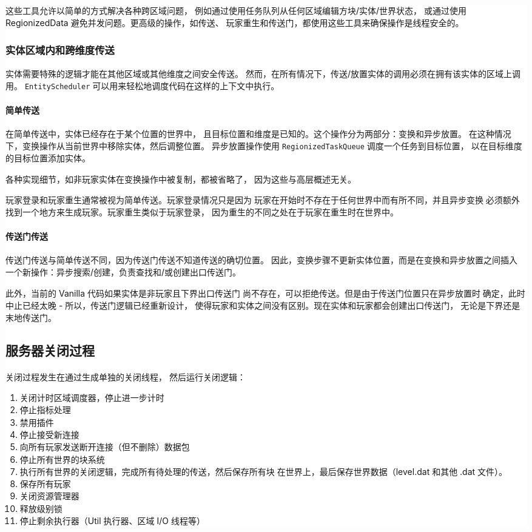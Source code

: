 这些工具允许以简单的方式解决各种跨区域问题，
例如通过使用任务队列从任何区域编辑方块/实体/世界状态，
或通过使用 RegionizedData 避免并发问题。更高级的操作，如传送、
玩家重生和传送门，都使用这些工具来确保操作是线程安全的。

### 实体区域内和跨维度传送

实体需要特殊的逻辑才能在其他区域或其他维度之间安全传送。
然而，在所有情况下，传送/放置实体的调用必须在拥有该实体的区域上调用。
`EntityScheduler` 可以用来轻松地调度代码在这样的上下文中执行。

#### 简单传送

在简单传送中，实体已经存在于某个位置的世界中，
且目标位置和维度是已知的。这个操作分为两部分：变换和异步放置。
在这种情况下，变换操作从当前世界中移除实体，然后调整位置。
异步放置操作使用 `RegionizedTaskQueue` 调度一个任务到目标位置，
以在目标维度的目标位置添加实体。

各种实现细节，如非玩家实体在变换操作中被复制，都被省略了，
因为这些与高层概述无关。

玩家登录和玩家重生通常被视为简单传送。玩家登录情况只是因为
玩家在开始时不存在于任何世界中而有所不同，并且异步变换
必须额外找到一个地方来生成玩家。玩家重生类似于玩家登录，
因为重生的不同之处在于玩家在重生时在世界中。

#### 传送门传送

传送门传送与简单传送不同，因为传送门传送不知道传送的确切位置。
因此，变换步骤不更新实体位置，而是在变换和异步放置之间插入
一个新操作：异步搜索/创建，负责查找和/或创建出口传送门。

此外，当前的 Vanilla 代码如果实体是非玩家且下界出口传送门
尚不存在，可以拒绝传送。但是由于传送门位置只在异步放置时
确定，此时中止已经太晚 - 所以，传送门逻辑已经重新设计，
使得玩家和实体之间没有区别。现在实体和玩家都会创建出口传送门，
无论是下界还是末地传送门。

## 服务器关闭过程

关闭过程发生在通过生成单独的关闭线程，
然后运行关闭逻辑：
1. 关闭计时区域调度器，停止进一步计时
2. 停止指标处理
3. 禁用插件
4. 停止接受新连接
5. 向所有玩家发送断开连接（但不删除）数据包
6. 停止所有世界的块系统
7. 执行所有世界的关闭逻辑，完成所有待处理的传送，然后保存所有块
   在世界上，最后保存世界数据（level.dat 和其他 .dat 文件）。
8. 保存所有玩家
9. 关闭资源管理器
10. 释放级别锁
11. 停止剩余执行器（Util 执行器、区域 I/O 线程等）
